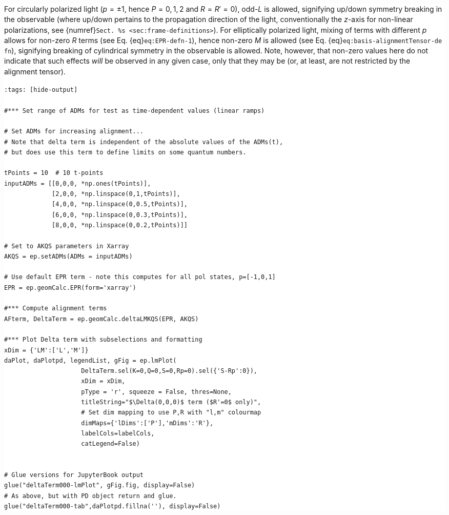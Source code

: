 For circularly polarized light ($p=\pm1$, hence $P=0,1,2$ and $R=R'=0$), odd-$L$ is allowed, signifying up/down symmetry breaking in the observable (where up/down pertains to the propagation direction of the light, conventionally the $z$-axis for non-linear polarizations, see {numref}`Sect. %s <sec:frame-definitions>`). For elliptically polarized light, mixing of terms with different $p$ allows for non-zero $R$ terms (see Eq. {eq}`eq:EPR-defn-1`), hence non-zero $M$ is allowed (see Eq. {eq}`eq:basis-alignmentTensor-defn`), signifying breaking of cylindrical symmetry in the observable is allowed. Note, however, that non-zero values here do not indicate that such effects *will* be observed in any given case, only that they may be (or, at least, are not restricted by the alignment tensor).

```{code-cell} ipython3
:tags: [hide-output]

#*** Set range of ADMs for test as time-dependent values (linear ramps)

# Set ADMs for increasing alignment...
# Note that delta term is independent of the absolute values of the ADMs(t), 
# but does use this term to define limits on some quantum numbers.

tPoints = 10  # 10 t-points
inputADMs = [[0,0,0, *np.ones(tPoints)],
             [2,0,0, *np.linspace(0,1,tPoints)], 
             [4,0,0, *np.linspace(0,0.5,tPoints)],
             [6,0,0, *np.linspace(0,0.3,tPoints)],
             [8,0,0, *np.linspace(0,0.2,tPoints)]]

# Set to AKQS parameters in Xarray
AKQS = ep.setADMs(ADMs = inputADMs)

# Use default EPR term - note this computes for all pol states, p=[-1,0,1]
EPR = ep.geomCalc.EPR(form='xarray')

#*** Compute alignment terms
AFterm, DeltaTerm = ep.geomCalc.deltaLMKQS(EPR, AKQS)

#*** Plot Delta term with subselections and formatting
xDim = {'LM':['L','M']}
daPlot, daPlotpd, legendList, gFig = ep.lmPlot(
                     DeltaTerm.sel(K=0,Q=0,S=0,Rp=0).sel({'S-Rp':0}), 
                     xDim = xDim, 
                     pType = 'r', squeeze = False, thres=None,
                     titleString="$\Delta(0,0,0)$ term ($R'=0$ only)",
                     # Set dim mapping to use P,R with "l,m" colourmap
                     dimMaps={'lDims':['P'],'mDims':'R'},  
                     labelCols=labelCols,
                     catLegend=False)


# Glue versions for JupyterBook output
glue("deltaTerm000-lmPlot", gFig.fig, display=False)
# As above, but with PD object return and glue.
glue("deltaTerm000-tab",daPlotpd.fillna(''), display=False)  
```


[^eqFootnote]: Cf. the general form of Eq. {eq}`eq:I-reduced-LF-2_45-vol1`. See also {{ QM2 }} Chpt. 12 for early discussion and motivation for this formalism.